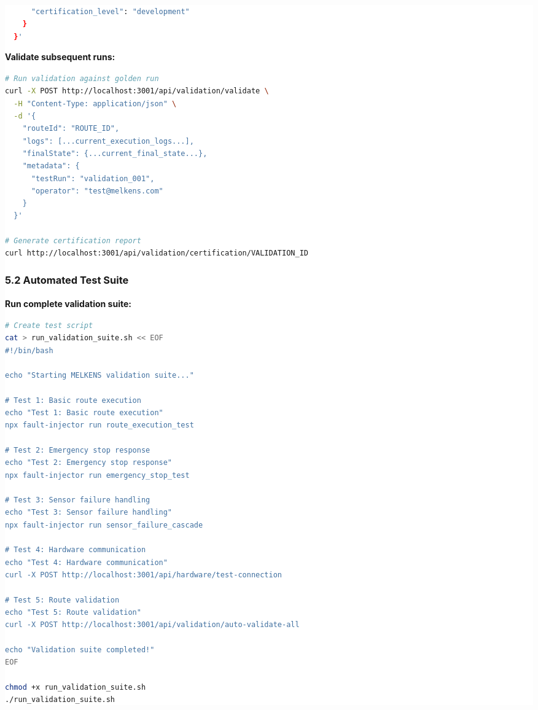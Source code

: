 ```bash
      "certification_level": "development"
    }
  }'
```

**Validate subsequent runs:**
```bash
# Run validation against golden run
curl -X POST http://localhost:3001/api/validation/validate \
  -H "Content-Type: application/json" \
  -d '{
    "routeId": "ROUTE_ID",
    "logs": [...current_execution_logs...],
    "finalState": {...current_final_state...},
    "metadata": {
      "testRun": "validation_001",
      "operator": "test@melkens.com"
    }
  }'

# Generate certification report
curl http://localhost:3001/api/validation/certification/VALIDATION_ID
```

### 5.2 Automated Test Suite

**Run complete validation suite:**
```bash
# Create test script
cat > run_validation_suite.sh << EOF
#!/bin/bash

echo "Starting MELKENS validation suite..."

# Test 1: Basic route execution
echo "Test 1: Basic route execution"
npx fault-injector run route_execution_test

# Test 2: Emergency stop response
echo "Test 2: Emergency stop response"
npx fault-injector run emergency_stop_test

# Test 3: Sensor failure handling
echo "Test 3: Sensor failure handling"
npx fault-injector run sensor_failure_cascade

# Test 4: Hardware communication
echo "Test 4: Hardware communication"
curl -X POST http://localhost:3001/api/hardware/test-connection

# Test 5: Route validation
echo "Test 5: Route validation"
curl -X POST http://localhost:3001/api/validation/auto-validate-all

echo "Validation suite completed!"
EOF

chmod +x run_validation_suite.sh
./run_validation_suite.sh
```
